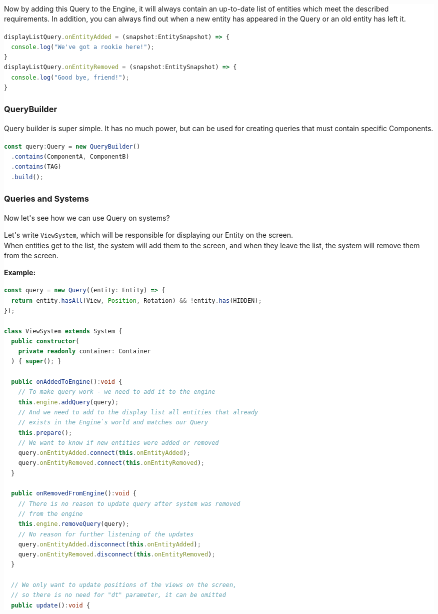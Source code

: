 Now by adding this Query to the Engine, it will always contain an up-to-date list of entities which meet the described requirements.
In addition, you can always find out when a new entity has appeared in the Query or an old entity has left it.

```typescript
displayListQuery.onEntityAdded = (snapshot:EntitySnapshot) => {
  console.log("We've got a rookie here!");
}
displayListQuery.onEntityRemoved = (snapshot:EntitySnapshot) => {
  console.log("Good bye, friend!");
}
```

### QueryBuilder
Query builder is super simple. It has no much power, but can be used for creating queries that must contain specific Components.
```typescript
const query:Query = new QueryBuilder()
  .contains(ComponentA, ComponentB)
  .contains(TAG)
  .build();
```

### Queries and Systems

Now let's see how we can use Query on systems?

Let's write `ViewSystem`, which will be responsible for displaying our Entity on the screen.  
When entities get to the list, the system will add them to the screen, and when they leave the list, the system will remove them from the screen.

**Example:**
```typescript
const query = new Query((entity: Entity) => {
  return entity.hasAll(View, Position, Rotation) && !entity.has(HIDDEN);
});

class ViewSystem extends System {
  public constructor(
    private readonly container: Container
  ) { super(); }
  
  public onAddedToEngine():void {
    // To make query work - we need to add it to the engine
    this.engine.addQuery(query);
    // And we need to add to the display list all entities that already 
    // exists in the Engine`s world and matches our Query 
    this.prepare();  
    // We want to know if new entities were added or removed
    query.onEntityAdded.connect(this.onEntityAdded);
    query.onEntityRemoved.connect(this.onEntityRemoved);
  }
  
  public onRemovedFromEngine():void {
    // There is no reason to update query after system was removed 
    // from the engine
    this.engine.removeQuery(query);
    // No reason for further listening of the updates
    query.onEntityAdded.disconnect(this.onEntityAdded);
    query.onEntityRemoved.disconnect(this.onEntityRemoved);
  }
  
  // We only want to update positions of the views on the screen,
  // so there is no need for "dt" parameter, it can be omitted
  public update():void {
```